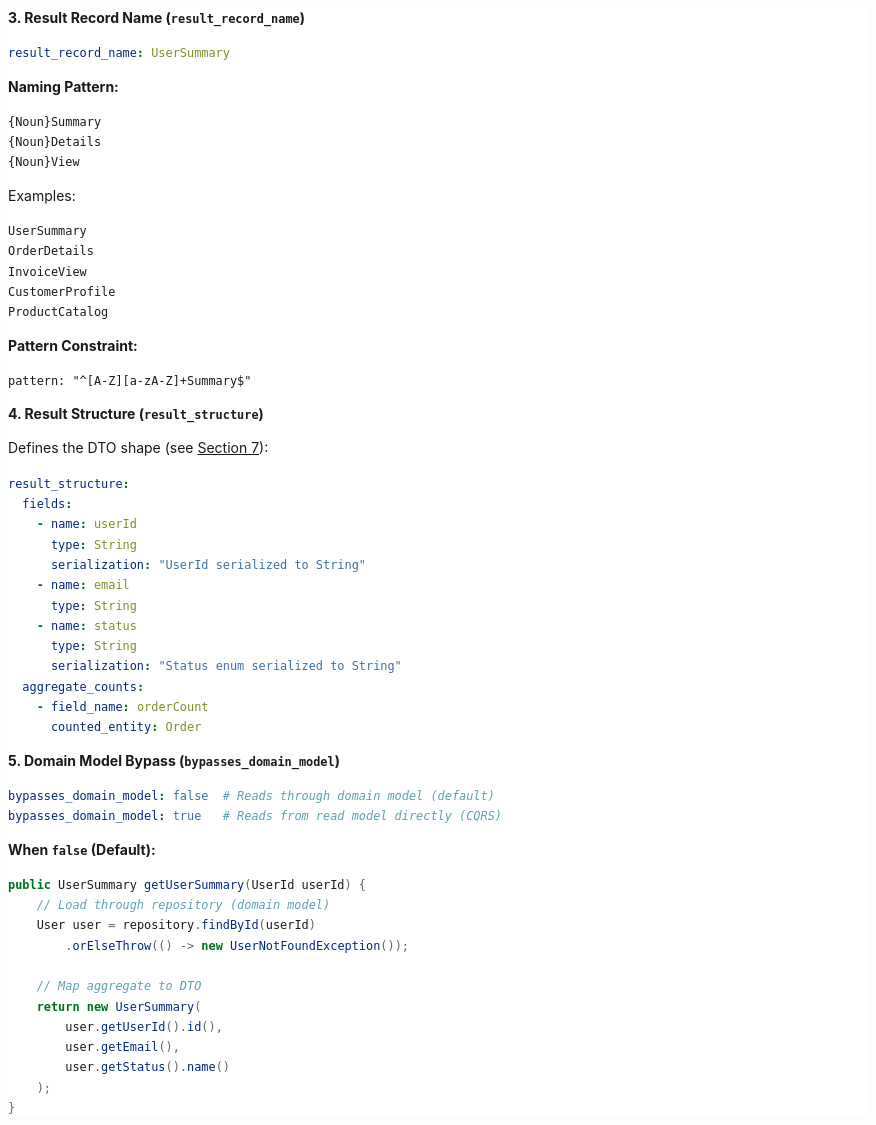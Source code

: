 **3. Result Record Name (`result_record_name`)**

```yaml
result_record_name: UserSummary
```

**Naming Pattern:**
```
{Noun}Summary
{Noun}Details
{Noun}View
```

Examples:
```
UserSummary
OrderDetails
InvoiceView
CustomerProfile
ProductCatalog
```

**Pattern Constraint:**
```
pattern: "^[A-Z][a-zA-Z]+Summary$"
```

**4. Result Structure (`result_structure`)**

Defines the DTO shape (see [Section 7](#7-resultstructure)):

```yaml
result_structure:
  fields:
    - name: userId
      type: String
      serialization: "UserId serialized to String"
    - name: email
      type: String
    - name: status
      type: String
      serialization: "Status enum serialized to String"
  aggregate_counts:
    - field_name: orderCount
      counted_entity: Order
```

**5. Domain Model Bypass (`bypasses_domain_model`)**

```yaml
bypasses_domain_model: false  # Reads through domain model (default)
bypasses_domain_model: true   # Reads from read model directly (CQRS)
```

**When `false` (Default):**
```java
public UserSummary getUserSummary(UserId userId) {
    // Load through repository (domain model)
    User user = repository.findById(userId)
        .orElseThrow(() -> new UserNotFoundException());

    // Map aggregate to DTO
    return new UserSummary(
        user.getUserId().id(),
        user.getEmail(),
        user.getStatus().name()
    );
}
```
